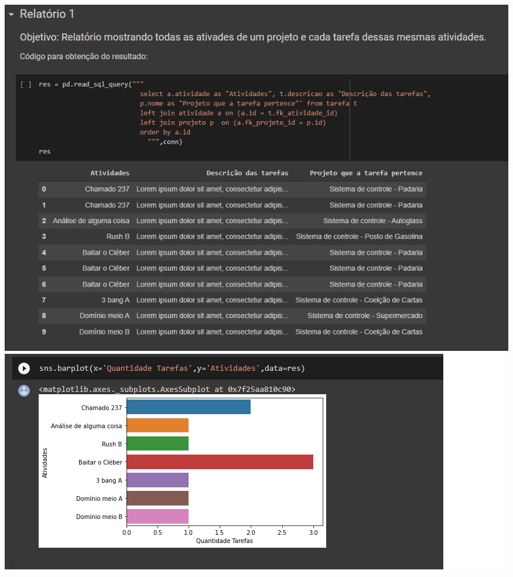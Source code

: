![Alt text](https://github.com/Eosn/BD1_20222_T1/blob/master/images/relatorio1.png?raw=true)
![Alt text](https://github.com/Eosn/BD1_20222_T1/blob/master/images/grafico1.png?raw=true)